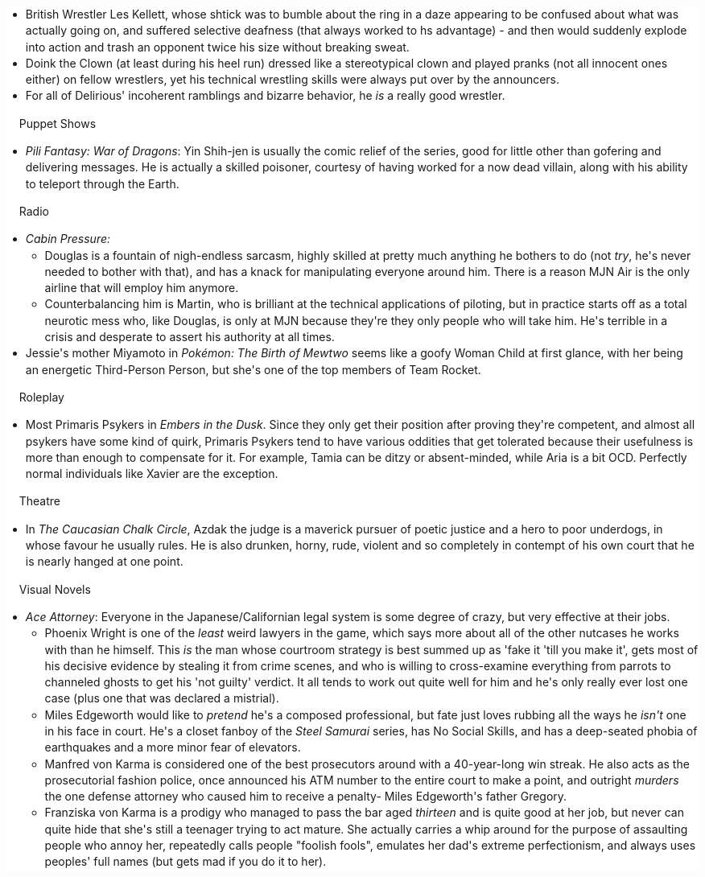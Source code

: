 -   British Wrestler Les Kellett, whose shtick was to bumble about the ring in a daze appearing to be confused about what was actually going on, and suffered selective deafness (that always worked to hs advantage) - and then would suddenly explode into action and trash an opponent twice his size without breaking sweat.
-   Doink the Clown (at least during his heel run) dressed like a stereotypical clown and played pranks (not all innocent ones either) on fellow wrestlers, yet his technical wrestling skills were always put over by the announcers.
-   For all of Delirious' incoherent ramblings and bizarre behavior, he _is_ a really good wrestler.

    Puppet Shows 

-   _Pili Fantasy: War of Dragons_: Yin Shih-jen is usually the comic relief of the series, good for little other than gofering and delivering messages. He is actually a skilled poisoner, courtesy of having worked for a now dead villain, along with his ability to teleport through the Earth.

    Radio 

-   _Cabin Pressure:_
    -   Douglas is a fountain of nigh-endless sarcasm, highly skilled at pretty much anything he bothers to do (not _try_, he's never needed to bother with that), and has a knack for manipulating everyone around him. There is a reason MJN Air is the only airline that will employ him anymore.
    -   Counterbalancing him is Martin, who is brilliant at the technical applications of piloting, but in practice starts off as a total neurotic mess who, like Douglas, is only at MJN because they're they only people who will take him. He's terrible in a crisis and desperate to assert his authority at all times.
-   Jessie's mother Miyamoto in _Pokémon: The Birth of Mewtwo_ seems like a goofy Woman Child at first glance, with her being an energetic Third-Person Person, but she's one of the top members of Team Rocket.

    Roleplay 

-   Most Primaris Psykers in _Embers in the Dusk_. Since they only get their position after proving they're competent, and almost all psykers have some kind of quirk, Primaris Psykers tend to have various oddities that get tolerated because their usefulness is more than enough to compensate for it. For example, Tamia can be ditzy or absent-minded, while Aria is a bit OCD. Perfectly normal individuals like Xavier are the exception.

    Theatre 

-   In _The Caucasian Chalk Circle_, Azdak the judge is a maverick pursuer of poetic justice and a hero to poor underdogs, in whose favour he usually rules. He is also drunken, horny, rude, violent and so completely in contempt of his own court that he is nearly hanged at one point.

    Visual Novels 

-   _Ace Attorney_: Everyone in the Japanese/Californian legal system is some degree of crazy, but very effective at their jobs.
    -   Phoenix Wright is one of the _least_ weird lawyers in the game, which says more about all of the other nutcases he works with than he himself. This _is_ the man whose courtroom strategy is best summed up as 'fake it 'till you make it', gets most of his decisive evidence by stealing it from crime scenes, and who is willing to cross-examine everything from parrots to channeled ghosts to get his 'not guilty' verdict. It all tends to work out quite well for him and he's only really ever lost one case (plus one that was declared a mistrial).
    -   Miles Edgeworth would like to _pretend_ he's a composed professional, but fate just loves rubbing all the ways he _isn't_ one in his face in court. He's a closet fanboy of the _Steel Samurai_ series, has No Social Skills, and has a deep-seated phobia of earthquakes and a more minor fear of elevators.
    -   Manfred von Karma is considered one of the best prosecutors around with a 40-year-long win streak. He also acts as the prosecutorial fashion police, once announced his ATM number to the entire court to make a point, and outright _murders_ the one defense attorney who caused him to receive a penalty- Miles Edgeworth's father Gregory.
    -   Franziska von Karma is a prodigy who managed to pass the bar aged _thirteen_ and is quite good at her job, but never can quite hide that she's still a teenager trying to act mature. She actually carries a whip around for the purpose of assaulting people who annoy her, repeatedly calls people "foolish fools", emulates her dad's extreme perfectionism, and always uses peoples' full names (but gets mad if you do it to her).